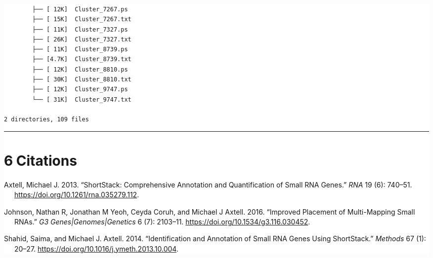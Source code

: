             ├── [ 12K]  Cluster_7267.ps
            ├── [ 15K]  Cluster_7267.txt
            ├── [ 11K]  Cluster_7327.ps
            ├── [ 26K]  Cluster_7327.txt
            ├── [ 11K]  Cluster_8739.ps
            ├── [4.7K]  Cluster_8739.txt
            ├── [ 12K]  Cluster_8810.ps
            ├── [ 30K]  Cluster_8810.txt
            ├── [ 12K]  Cluster_9747.ps
            └── [ 31K]  Cluster_9747.txt

    2 directories, 109 files

------------------------------------------------------------------------

# 6 Citations

<div id="refs" class="references csl-bib-body hanging-indent">

<div id="ref-axtell2013a" class="csl-entry">

Axtell, Michael J. 2013. “ShortStack: Comprehensive Annotation and
Quantification of Small RNA Genes.” *RNA* 19 (6): 740–51.
<https://doi.org/10.1261/rna.035279.112>.

</div>

<div id="ref-johnson2016a" class="csl-entry">

Johnson, Nathan R, Jonathan M Yeoh, Ceyda Coruh, and Michael J Axtell.
2016. “Improved Placement of Multi-Mapping Small RNAs.” *G3
Genes\|Genomes\|Genetics* 6 (7): 2103–11.
<https://doi.org/10.1534/g3.116.030452>.

</div>

<div id="ref-shahid2014" class="csl-entry">

Shahid, Saima, and Michael J. Axtell. 2014. “Identification and
Annotation of Small RNA Genes Using ShortStack.” *Methods* 67 (1):
20–27. <https://doi.org/10.1016/j.ymeth.2013.10.004>.

</div>

</div>
